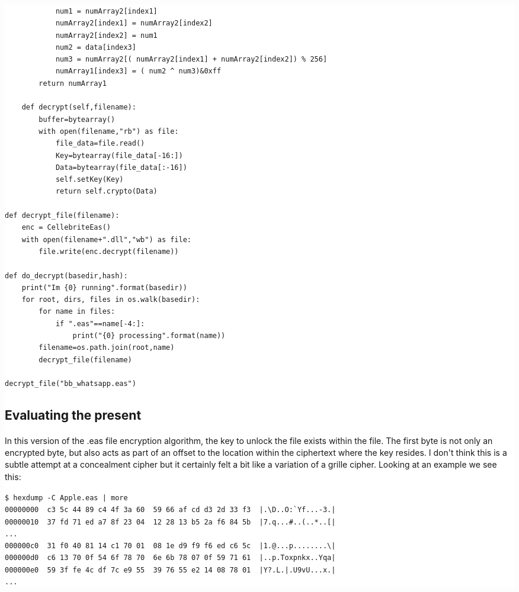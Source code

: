 ```
            num1 = numArray2[index1]
            numArray2[index1] = numArray2[index2]
            numArray2[index2] = num1
            num2 = data[index3]
            num3 = numArray2[( numArray2[index1] + numArray2[index2]) % 256]
            numArray1[index3] = ( num2 ^ num3)&0xff
        return numArray1    
            
    def decrypt(self,filename):
        buffer=bytearray()
        with open(filename,"rb") as file:
            file_data=file.read()
            Key=bytearray(file_data[-16:])
            Data=bytearray(file_data[:-16])
            self.setKey(Key)
            return self.crypto(Data)
        
def decrypt_file(filename):
    enc = CellebriteEas()
    with open(filename+".dll","wb") as file:
        file.write(enc.decrypt(filename))

def do_decrypt(basedir,hash):
    print("Im {0} running".format(basedir))
    for root, dirs, files in os.walk(basedir):
        for name in files:
            if ".eas"==name[-4:]:
                print("{0} processing".format(name))
        filename=os.path.join(root,name)
        decrypt_file(filename)

decrypt_file("bb_whatsapp.eas")
```
   
## Evaluating the present

In this version of the .eas file encryption algorithm, the key to unlock the
file exists within the file. The first byte is not only an encrypted byte, but
also acts as part of an offset to the location within the ciphertext where the
key resides. I don't think this is a subtle attempt at a concealment cipher but
it certainly felt a bit like a variation of a grille cipher. Looking at an
example we see this:

    $ hexdump -C Apple.eas | more
    00000000  c3 5c 44 89 c4 4f 3a 60  59 66 af cd d3 2d 33 f3  |.\D..O:`Yf...-3.|
    00000010  37 fd 71 ed a7 8f 23 04  12 28 13 b5 2a f6 84 5b  |7.q...#..(..*..[|
    ...
    000000c0  31 f0 40 81 14 c1 70 01  08 1e d9 f9 f6 ed c6 5c  |1.@...p........\|
    000000d0  c6 13 70 0f 54 6f 78 70  6e 6b 78 07 0f 59 71 61  |..p.Toxpnkx..Yqa|
    000000e0  59 3f fe 4c df 7c e9 55  39 76 55 e2 14 08 78 01  |Y?.L.|.U9vU...x.|
	...
 	